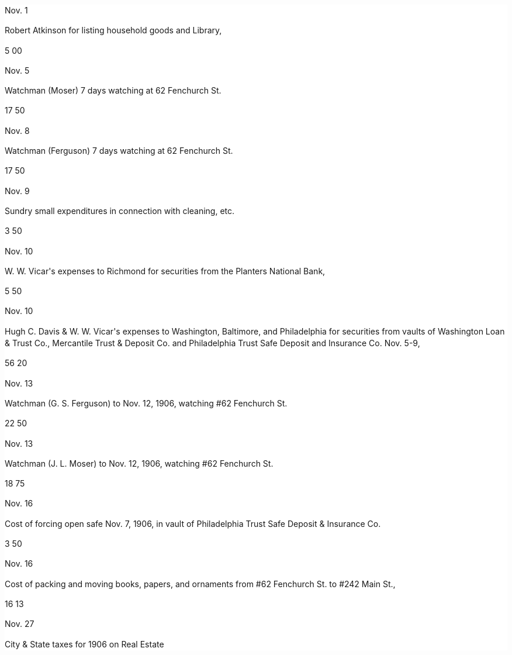 Nov. 1

Robert Atkinson for listing household goods and Library,

5 00

Nov. 5

Watchman (Moser) 7 days watching at 62 Fenchurch St.

17 50

Nov. 8

Watchman (Ferguson) 7 days watching at 62 Fenchurch St.

17 50

Nov. 9

Sundry small expenditures in connection with cleaning, etc.

3 50

Nov. 10

W. W. Vicar's expenses to Richmond for securities from the Planters National Bank,

5 50

Nov. 10

Hugh C. Davis & W. W. Vicar's expenses to Washington, Baltimore, and Philadelphia for securities from vaults of Washington Loan & Trust Co., Mercantile Trust & Deposit Co. and Philadelphia Trust Safe Deposit and Insurance Co. Nov. 5-9,

56 20

Nov. 13

Watchman (G. S. Ferguson) to Nov. 12, 1906, watching #62 Fenchurch St.

22 50

Nov. 13

Watchman (J. L. Moser) to Nov. 12, 1906, watching #62 Fenchurch St.

18 75

Nov. 16

Cost of forcing open safe Nov. 7, 1906, in vault of Philadelphia Trust Safe Deposit & Insurance Co.

3 50

Nov. 16

Cost of packing and moving books, papers, and ornaments from #62 Fenchurch St. to #242 Main St.,

16 13

Nov. 27

City & State taxes for 1906 on Real Estate
